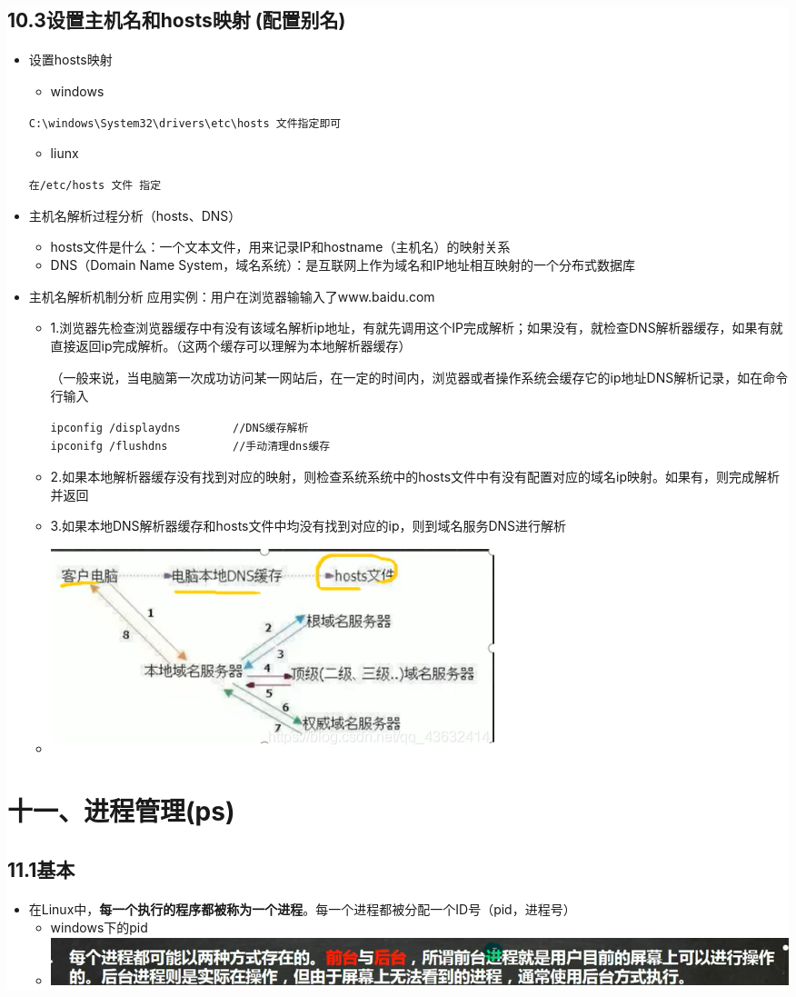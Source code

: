 ## 10.3设置主机名和hosts映射  (配置别名)

- 设置hosts映射

  - windows

  ```
  C:\windows\System32\drivers\etc\hosts 文件指定即可
  ```

  - liunx

  ```
  在/etc/hosts 文件 指定
  ```

- 主机名解析过程分析（hosts、DNS）

  - hosts文件是什么：一个文本文件，用来记录IP和hostname（主机名）的映射关系
  - DNS（Domain Name System，域名系统）：是互联网上作为域名和IP地址相互映射的一个分布式数据库

- 主机名解析机制分析
  应用实例：用户在浏览器输输入了www.baidu.com

  - 1.浏览器先检查浏览器缓存中有没有该域名解析ip地址，有就先调用这个IP完成解析；如果没有，就检查DNS解析器缓存，如果有就直接返回ip完成解析。（这两个缓存可以理解为本地解析器缓存）

    （一般来说，当电脑第一次成功访问某一网站后，在一定的时间内，浏览器或者操作系统会缓存它的ip地址DNS解析记录，如在命令行输入

    ```
    ipconfig /displaydns		//DNS缓存解析
    ipconifg /flushdns			//手动清理dns缓存
    ```

  - 2.如果本地解析器缓存没有找到对应的映射，则检查系统系统中的hosts文件中有没有配置对应的域名ip映射。如果有，则完成解析并返回

  - 3.如果本地DNS解析器缓存和hosts文件中均没有找到对应的ip，则到域名服务DNS进行解析

  - ![在这里插入图片描述](linux.assets/watermark,type_ZmFuZ3poZW5naGVpdGk,shadow_10,text_aHR0cHM6Ly9ibG9nLmNzZG4ubmV0L3FxXzQzNjMyNDE0,size_16,color_FFFFFF,t_70-165962385851424.png)

# 十一、进程管理(ps)

## 11.1基本

- 在Linux中，**每一个执行的程序都被称为一个进程**。每一个进程都被分配一个ID号（pid，进程号）
  - windows下的pid
  - ![image-20220810141416258](linux.assets/image-20220810141416258.png)
